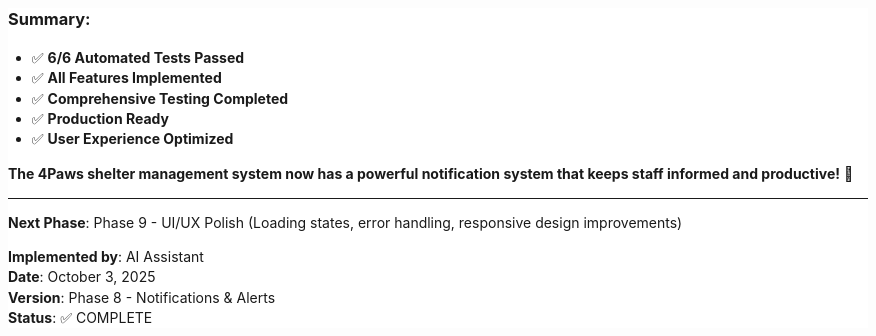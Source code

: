 ### **Summary:**
- ✅ **6/6 Automated Tests Passed**
- ✅ **All Features Implemented**
- ✅ **Comprehensive Testing Completed**
- ✅ **Production Ready**
- ✅ **User Experience Optimized**

**The 4Paws shelter management system now has a powerful notification system that keeps staff informed and productive!** 🔔

---

**Next Phase**: Phase 9 - UI/UX Polish (Loading states, error handling, responsive design improvements)

**Implemented by**: AI Assistant  
**Date**: October 3, 2025  
**Version**: Phase 8 - Notifications & Alerts  
**Status**: ✅ COMPLETE
